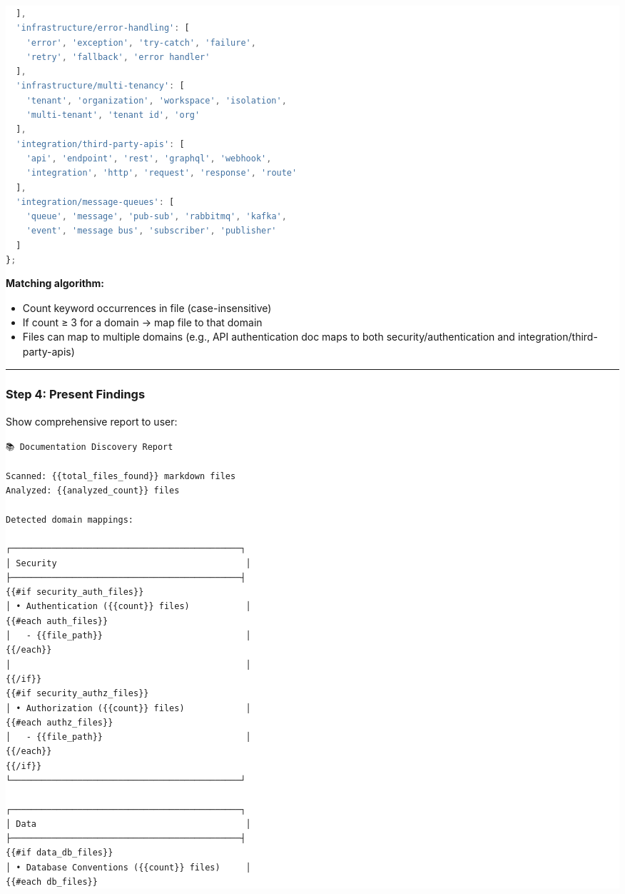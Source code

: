 ```javascript
  ],
  'infrastructure/error-handling': [
    'error', 'exception', 'try-catch', 'failure',
    'retry', 'fallback', 'error handler'
  ],
  'infrastructure/multi-tenancy': [
    'tenant', 'organization', 'workspace', 'isolation',
    'multi-tenant', 'tenant id', 'org'
  ],
  'integration/third-party-apis': [
    'api', 'endpoint', 'rest', 'graphql', 'webhook',
    'integration', 'http', 'request', 'response', 'route'
  ],
  'integration/message-queues': [
    'queue', 'message', 'pub-sub', 'rabbitmq', 'kafka',
    'event', 'message bus', 'subscriber', 'publisher'
  ]
};
```

**Matching algorithm:**
- Count keyword occurrences in file (case-insensitive)
- If count ≥ 3 for a domain → map file to that domain
- Files can map to multiple domains (e.g., API authentication doc maps to both security/authentication and integration/third-party-apis)

---

### Step 4: Present Findings

Show comprehensive report to user:

```
📚 Documentation Discovery Report

Scanned: {{total_files_found}} markdown files
Analyzed: {{analyzed_count}} files

Detected domain mappings:

┌─────────────────────────────────────────────┐
│ Security                                     │
├─────────────────────────────────────────────┤
{{#if security_auth_files}}
│ • Authentication ({{count}} files)           │
{{#each auth_files}}
│   - {{file_path}}                            │
{{/each}}
│                                              │
{{/if}}
{{#if security_authz_files}}
│ • Authorization ({{count}} files)            │
{{#each authz_files}}
│   - {{file_path}}                            │
{{/each}}
{{/if}}
└─────────────────────────────────────────────┘

┌─────────────────────────────────────────────┐
│ Data                                         │
├─────────────────────────────────────────────┤
{{#if data_db_files}}
│ • Database Conventions ({{count}} files)     │
{{#each db_files}}
```
